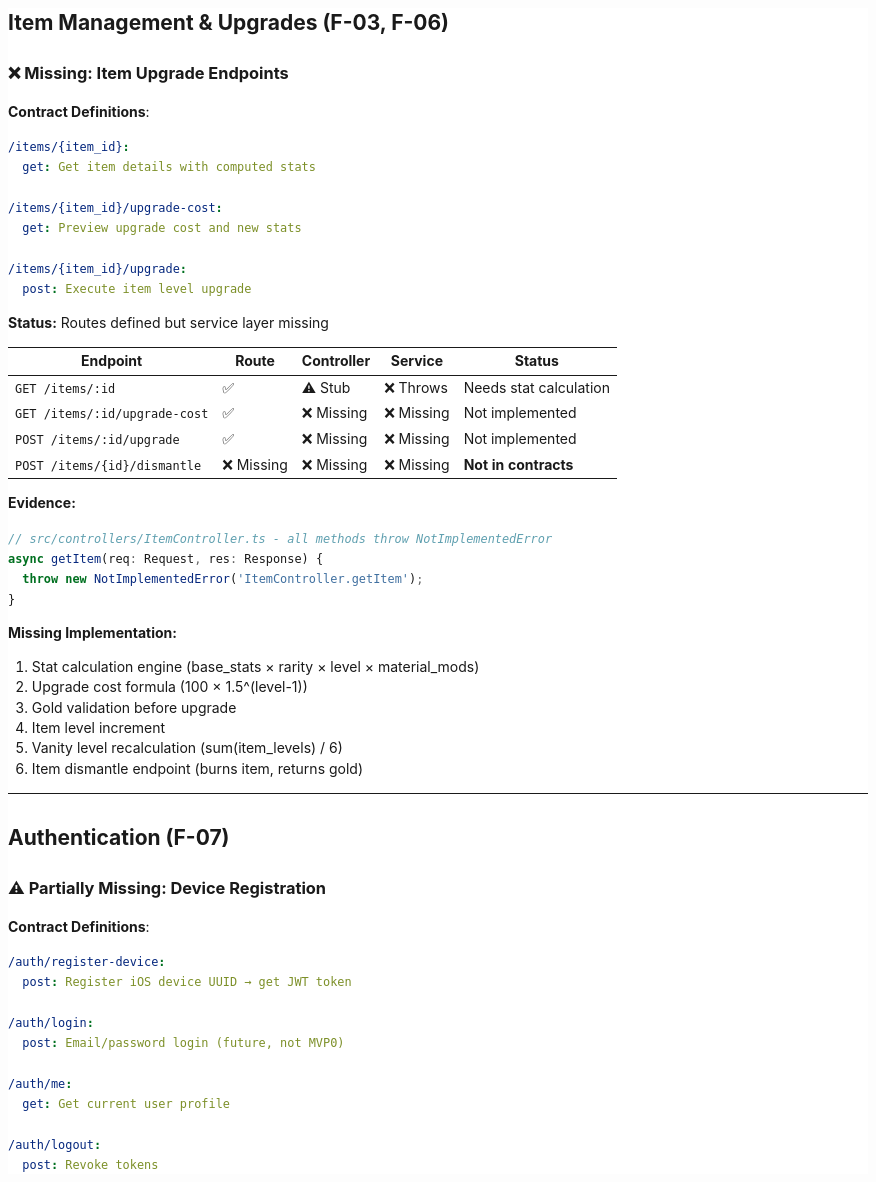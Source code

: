 
## Item Management & Upgrades (F-03, F-06)

### ❌ Missing: Item Upgrade Endpoints

**Contract Definitions**:
```yaml
/items/{item_id}:
  get: Get item details with computed stats

/items/{item_id}/upgrade-cost:
  get: Preview upgrade cost and new stats

/items/{item_id}/upgrade:
  post: Execute item level upgrade
```

**Status:** Routes defined but service layer missing

| Endpoint | Route | Controller | Service | Status |
|----------|-------|-----------|---------|--------|
| `GET /items/:id` | ✅ | ⚠️ Stub | ❌ Throws | Needs stat calculation |
| `GET /items/:id/upgrade-cost` | ✅ | ❌ Missing | ❌ Missing | Not implemented |
| `POST /items/:id/upgrade` | ✅ | ❌ Missing | ❌ Missing | Not implemented |
| `POST /items/{id}/dismantle` | ❌ Missing | ❌ Missing | ❌ Missing | **Not in contracts** |

**Evidence:**
```typescript
// src/controllers/ItemController.ts - all methods throw NotImplementedError
async getItem(req: Request, res: Response) {
  throw new NotImplementedError('ItemController.getItem');
}
```

**Missing Implementation:**
1. Stat calculation engine (base_stats × rarity × level × material_mods)
2. Upgrade cost formula (100 × 1.5^(level-1))
3. Gold validation before upgrade
4. Item level increment
5. Vanity level recalculation (sum(item_levels) / 6)
6. Item dismantle endpoint (burns item, returns gold)

---

## Authentication (F-07)

### ⚠️ Partially Missing: Device Registration

**Contract Definitions**:
```yaml
/auth/register-device:
  post: Register iOS device UUID → get JWT token

/auth/login:
  post: Email/password login (future, not MVP0)

/auth/me:
  get: Get current user profile

/auth/logout:
  post: Revoke tokens
```
